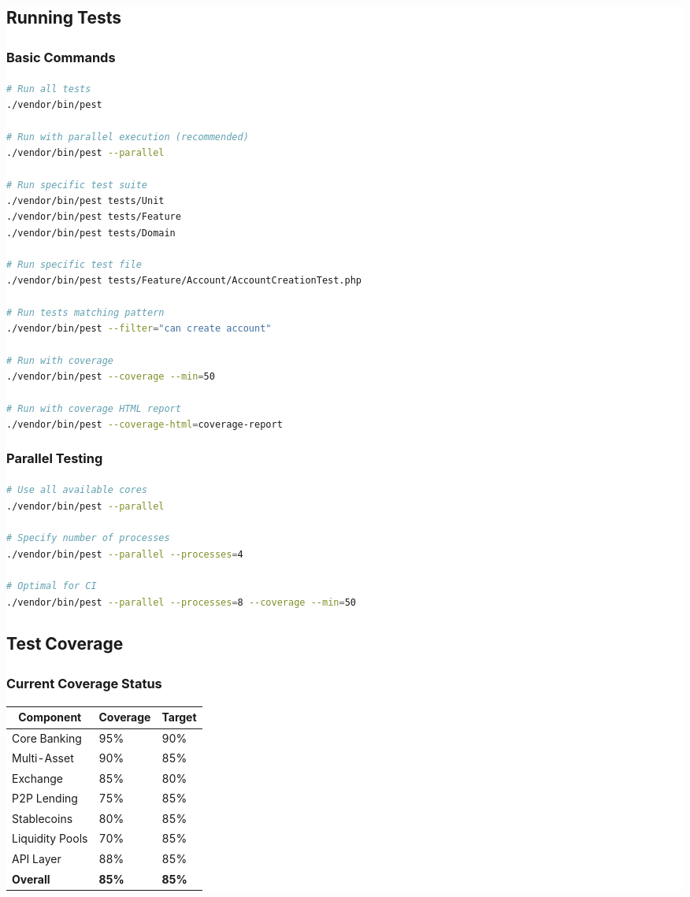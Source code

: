 ## Running Tests

### Basic Commands

```bash
# Run all tests
./vendor/bin/pest

# Run with parallel execution (recommended)
./vendor/bin/pest --parallel

# Run specific test suite
./vendor/bin/pest tests/Unit
./vendor/bin/pest tests/Feature
./vendor/bin/pest tests/Domain

# Run specific test file
./vendor/bin/pest tests/Feature/Account/AccountCreationTest.php

# Run tests matching pattern
./vendor/bin/pest --filter="can create account"

# Run with coverage
./vendor/bin/pest --coverage --min=50

# Run with coverage HTML report
./vendor/bin/pest --coverage-html=coverage-report
```

### Parallel Testing

```bash
# Use all available cores
./vendor/bin/pest --parallel

# Specify number of processes
./vendor/bin/pest --parallel --processes=4

# Optimal for CI
./vendor/bin/pest --parallel --processes=8 --coverage --min=50
```

## Test Coverage

### Current Coverage Status

| Component | Coverage | Target |
|-----------|----------|---------|
| Core Banking | 95% | 90% |
| Multi-Asset | 90% | 85% |
| Exchange | 85% | 80% |
| P2P Lending | 75% | 85% |
| Stablecoins | 80% | 85% |
| Liquidity Pools | 70% | 85% |
| API Layer | 88% | 85% |
| **Overall** | **85%** | **85%** |
